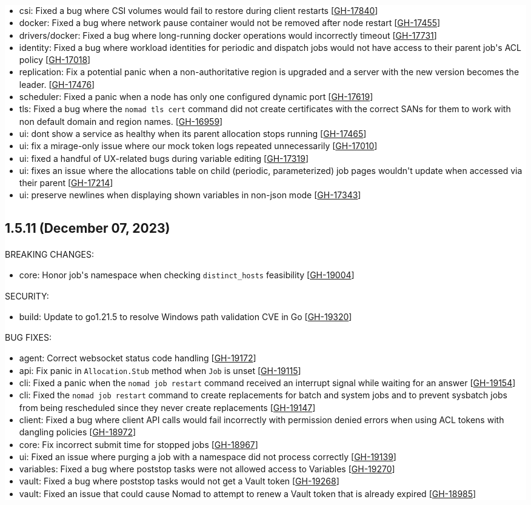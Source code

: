 * csi: Fixed a bug where CSI volumes would fail to restore during client restarts [[GH-17840](https://github.com/hashicorp/nomad/issues/17840)]
* docker: Fixed a bug where network pause container would not be removed after node restart [[GH-17455](https://github.com/hashicorp/nomad/issues/17455)]
* drivers/docker: Fixed a bug where long-running docker operations would incorrectly timeout [[GH-17731](https://github.com/hashicorp/nomad/issues/17731)]
* identity: Fixed a bug where workload identities for periodic and dispatch jobs would not have access to their parent job's ACL policy [[GH-17018](https://github.com/hashicorp/nomad/issues/17018)]
* replication: Fix a potential panic when a non-authoritative region is upgraded and a server with the new version becomes the leader. [[GH-17476](https://github.com/hashicorp/nomad/issues/17476)]
* scheduler: Fixed a panic when a node has only one configured dynamic port [[GH-17619](https://github.com/hashicorp/nomad/issues/17619)]
* tls: Fixed a bug where the `nomad tls cert` command did not create certificates with the correct SANs for them to work with non default domain and region names. [[GH-16959](https://github.com/hashicorp/nomad/issues/16959)]
* ui: dont show a service as healthy when its parent allocation stops running [[GH-17465](https://github.com/hashicorp/nomad/issues/17465)]
* ui: fix a mirage-only issue where our mock token logs repeated unnecessarily [[GH-17010](https://github.com/hashicorp/nomad/issues/17010)]
* ui: fixed a handful of UX-related bugs during variable editing [[GH-17319](https://github.com/hashicorp/nomad/issues/17319)]
* ui: fixes an issue where the allocations table on child (periodic, parameterized) job pages wouldn't update when accessed via their parent [[GH-17214](https://github.com/hashicorp/nomad/issues/17214)]
* ui: preserve newlines when displaying shown variables in non-json mode [[GH-17343](https://github.com/hashicorp/nomad/issues/17343)]

## 1.5.11 (December 07, 2023)

BREAKING CHANGES:

* core: Honor job's namespace when checking `distinct_hosts` feasibility [[GH-19004](https://github.com/hashicorp/nomad/issues/19004)]

SECURITY:

* build: Update to go1.21.5 to resolve Windows path validation CVE in Go [[GH-19320](https://github.com/hashicorp/nomad/issues/19320)]

BUG FIXES:

* agent: Correct websocket status code handling [[GH-19172](https://github.com/hashicorp/nomad/issues/19172)]
* api: Fix panic in `Allocation.Stub` method when `Job` is unset [[GH-19115](https://github.com/hashicorp/nomad/issues/19115)]
* cli: Fixed a panic when the `nomad job restart` command received an interrupt signal while waiting for an answer [[GH-19154](https://github.com/hashicorp/nomad/issues/19154)]
* cli: Fixed the `nomad job restart` command to create replacements for batch and system jobs and to prevent sysbatch jobs from being rescheduled since they never create replacements [[GH-19147](https://github.com/hashicorp/nomad/issues/19147)]
* client: Fixed a bug where client API calls would fail incorrectly with permission denied errors when using ACL tokens with dangling policies [[GH-18972](https://github.com/hashicorp/nomad/issues/18972)]
* core: Fix incorrect submit time for stopped jobs [[GH-18967](https://github.com/hashicorp/nomad/issues/18967)]
* ui: Fixed an issue where purging a job with a namespace did not process correctly [[GH-19139](https://github.com/hashicorp/nomad/issues/19139)]
* variables: Fixed a bug where poststop tasks were not allowed access to Variables [[GH-19270](https://github.com/hashicorp/nomad/issues/19270)]
* vault: Fixed a bug where poststop tasks would not get a Vault token [[GH-19268](https://github.com/hashicorp/nomad/issues/19268)]
* vault: Fixed an issue that could cause Nomad to attempt to renew a Vault token that is already expired [[GH-18985](https://github.com/hashicorp/nomad/issues/18985)]
